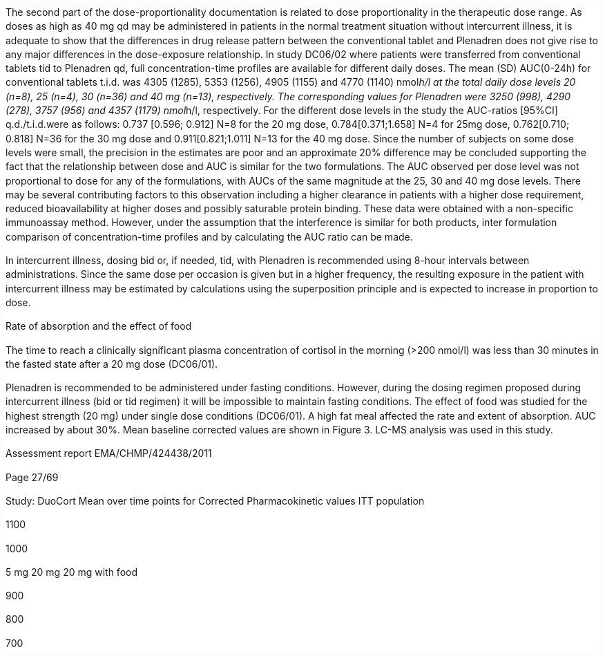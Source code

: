 The second part of the dose-proportionality documentation is related to dose proportionality in the therapeutic dose range. As doses as high as 40 mg qd may be administered in patients in the normal treatment situation without intercurrent illness, it is adequate to show that the differences in drug release pattern between the conventional tablet and Plenadren does not give rise to any major differences in the dose-exposure relationship. In study DC06/02 where patients were transferred from conventional tablets tid to Plenadren qd, full concentration-time profiles are available for different daily doses. The mean (SD) AUC(0-24h) for conventional tablets t.i.d. was 4305 (1285), 5353 (1256), 4905 (1155) and 4770 (1140) nmol*h/l at the total daily dose levels 20 (n=8), 25 (n=4), 30 (n=36) and 40 mg (n=13), respectively. The corresponding values for Plenadren were 3250 (998), 4290 (278), 3757 (956) and 4357 (1179) nmol*h/l, respectively. For the different dose levels in the study the AUC-ratios [95%CI] q.d./t.i.d.were as follows: 0.737 [0.596; 0.912] N=8 for the 20 mg dose, 0.784[0.371;1.658] N=4 for 25mg dose, 0.762[0.710; 0.818] N=36 for the 30 mg dose and 0.911[0.821;1.011] N=13 for the 40 mg dose. Since the number of subjects on some dose levels were small, the precision in the estimates are poor and an approximate 20% difference may be concluded supporting the fact that the relationship between dose and AUC is similar for the two formulations. The AUC observed per dose level was not proportional to dose for any of the formulations, with AUCs of the same magnitude at the 25, 30 and 40 mg dose levels. There may be several contributing factors to this observation including a higher clearance in patients with a higher dose requirement, reduced bioavailability at higher doses and possibly saturable protein binding. These data were obtained with a non-specific immunoassay method. However, under the assumption that the interference is similar for both products, inter formulation comparison of concentration-time profiles and by calculating the AUC ratio can be made.

In intercurrent illness, dosing bid or, if needed, tid, with Plenadren is recommended using 8-hour intervals between administrations. Since the same dose per occasion is given but in a higher frequency, the resulting exposure in the patient with intercurrent illness may be estimated by calculations using the superposition principle and is expected to increase in proportion to dose.

Rate of absorption and the effect of food

The time to reach a clinically significant plasma concentration of cortisol in the morning (>200 nmol/l) was less than 30 minutes in the fasted state after a 20 mg dose (DC06/01).

Plenadren is recommended to be administered under fasting conditions. However, during the dosing regimen proposed during intercurrent illness (bid or tid regimen) it will be impossible to maintain fasting conditions. The effect of food was studied for the highest strength (20 mg) under single dose conditions (DC06/01). A high fat meal affected the rate and extent of absorption. AUC increased by about 30%. Mean baseline corrected values are shown in Figure 3. LC-MS analysis was used in this study.

Assessment report EMA/CHMP/424438/2011

Page 27/69

Study: DuoCort Mean over time points for Corrected Pharmacokinetic values ITT population

1100

1000

5 mg 20 mg 20 mg with food

900

800

700
